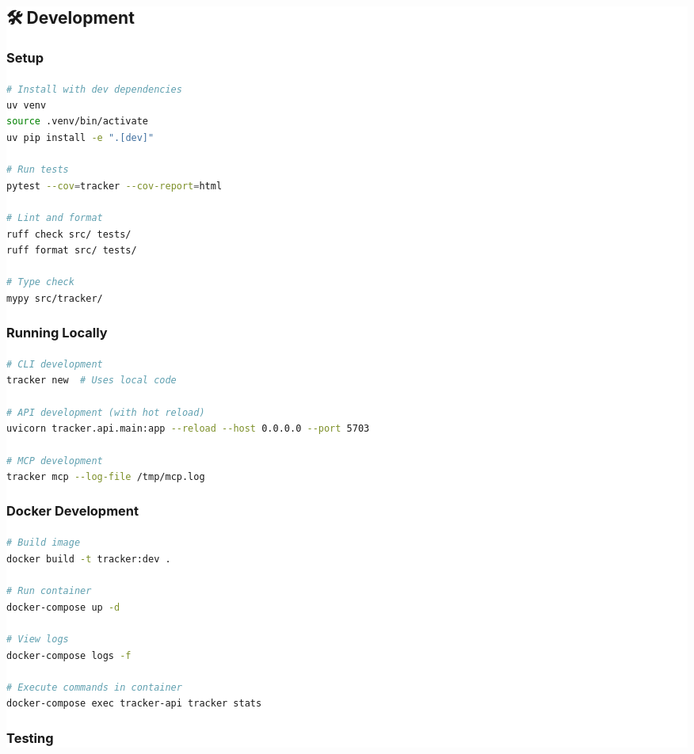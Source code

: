 ## 🛠️ Development

### Setup

```bash
# Install with dev dependencies
uv venv
source .venv/bin/activate
uv pip install -e ".[dev]"

# Run tests
pytest --cov=tracker --cov-report=html

# Lint and format
ruff check src/ tests/
ruff format src/ tests/

# Type check
mypy src/tracker/
```

### Running Locally

```bash
# CLI development
tracker new  # Uses local code

# API development (with hot reload)
uvicorn tracker.api.main:app --reload --host 0.0.0.0 --port 5703

# MCP development
tracker mcp --log-file /tmp/mcp.log
```

### Docker Development

```bash
# Build image
docker build -t tracker:dev .

# Run container
docker-compose up -d

# View logs
docker-compose logs -f

# Execute commands in container
docker-compose exec tracker-api tracker stats
```

### Testing
